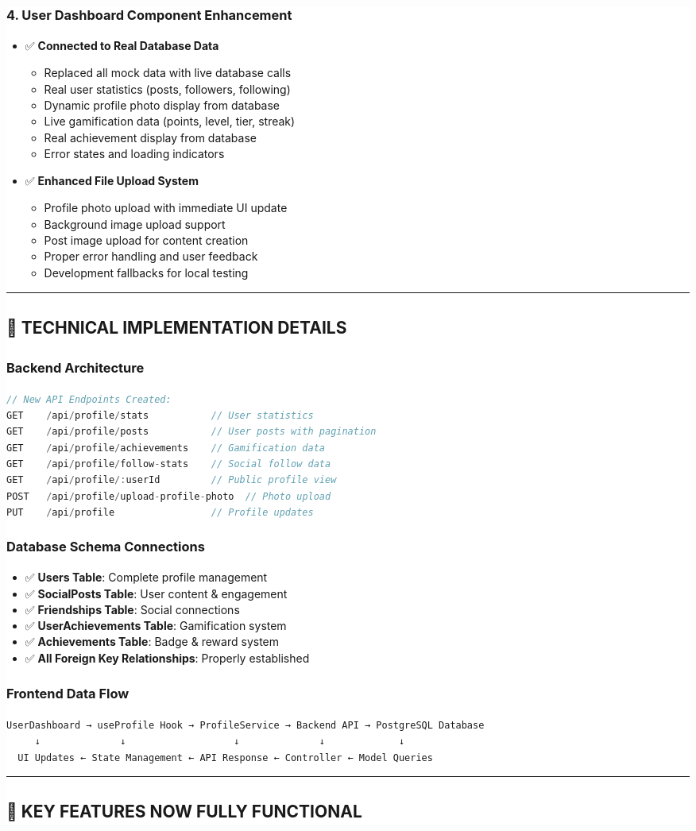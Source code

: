 ### **4. User Dashboard Component Enhancement**
- ✅ **Connected to Real Database Data**
  - Replaced all mock data with live database calls
  - Real user statistics (posts, followers, following)
  - Dynamic profile photo display from database
  - Live gamification data (points, level, tier, streak)
  - Real achievement display from database
  - Error states and loading indicators

- ✅ **Enhanced File Upload System**
  - Profile photo upload with immediate UI update
  - Background image upload support
  - Post image upload for content creation
  - Proper error handling and user feedback
  - Development fallbacks for local testing

---

## 🔧 TECHNICAL IMPLEMENTATION DETAILS

### **Backend Architecture**
```javascript
// New API Endpoints Created:
GET    /api/profile/stats           // User statistics
GET    /api/profile/posts           // User posts with pagination  
GET    /api/profile/achievements    // Gamification data
GET    /api/profile/follow-stats    // Social follow data
GET    /api/profile/:userId         // Public profile view
POST   /api/profile/upload-profile-photo  // Photo upload
PUT    /api/profile                 // Profile updates
```

### **Database Schema Connections**
- ✅ **Users Table**: Complete profile management
- ✅ **SocialPosts Table**: User content & engagement
- ✅ **Friendships Table**: Social connections
- ✅ **UserAchievements Table**: Gamification system
- ✅ **Achievements Table**: Badge & reward system
- ✅ **All Foreign Key Relationships**: Properly established

### **Frontend Data Flow**
```typescript
UserDashboard → useProfile Hook → ProfileService → Backend API → PostgreSQL Database
     ↓              ↓                   ↓              ↓             ↓
  UI Updates ← State Management ← API Response ← Controller ← Model Queries
```

---

## 🌟 KEY FEATURES NOW FULLY FUNCTIONAL
